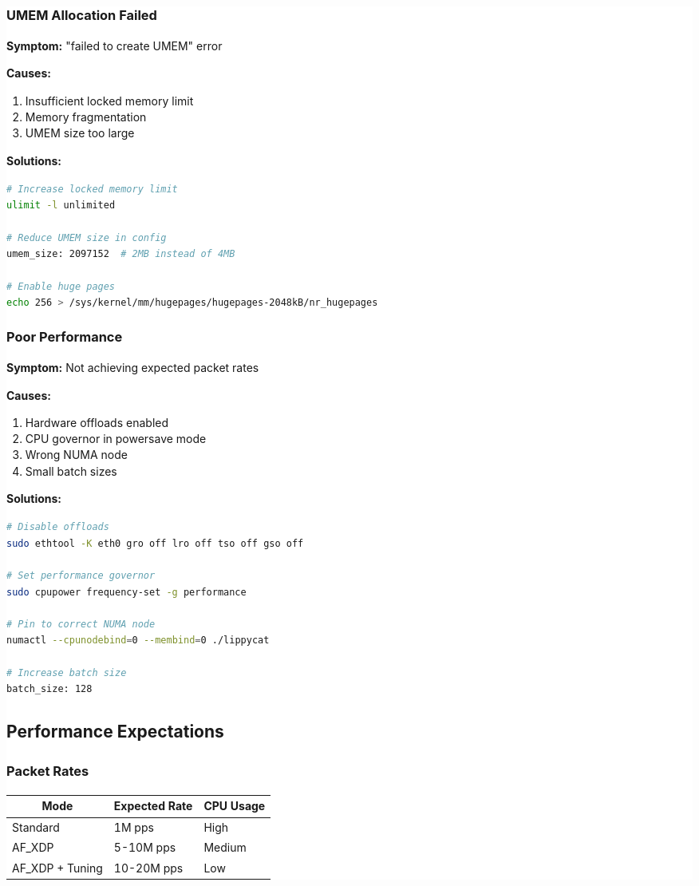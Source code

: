 ### UMEM Allocation Failed

**Symptom:** "failed to create UMEM" error

**Causes:**
1. Insufficient locked memory limit
2. Memory fragmentation
3. UMEM size too large

**Solutions:**
```bash
# Increase locked memory limit
ulimit -l unlimited

# Reduce UMEM size in config
umem_size: 2097152  # 2MB instead of 4MB

# Enable huge pages
echo 256 > /sys/kernel/mm/hugepages/hugepages-2048kB/nr_hugepages
```

### Poor Performance

**Symptom:** Not achieving expected packet rates

**Causes:**
1. Hardware offloads enabled
2. CPU governor in powersave mode
3. Wrong NUMA node
4. Small batch sizes

**Solutions:**
```bash
# Disable offloads
sudo ethtool -K eth0 gro off lro off tso off gso off

# Set performance governor
sudo cpupower frequency-set -g performance

# Pin to correct NUMA node
numactl --cpunodebind=0 --membind=0 ./lippycat

# Increase batch size
batch_size: 128
```

## Performance Expectations

### Packet Rates

| Mode | Expected Rate | CPU Usage |
|------|--------------|-----------|
| Standard | 1M pps | High |
| AF_XDP | 5-10M pps | Medium |
| AF_XDP + Tuning | 10-20M pps | Low |
